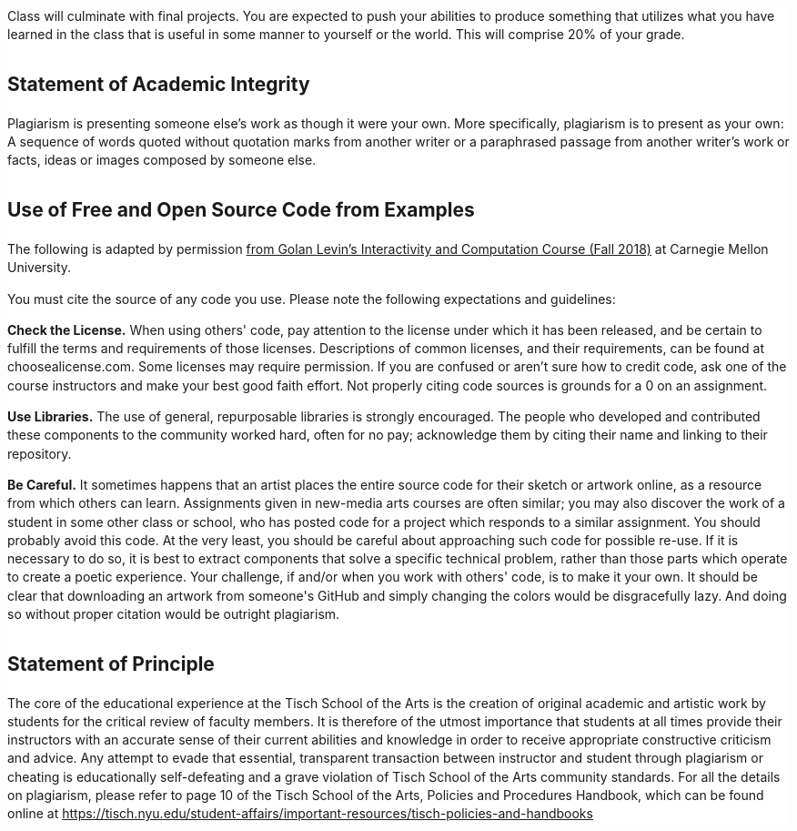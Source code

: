 Class will culminate with final projects. You are expected to push your abilities to produce something that utilizes what you have learned in the class that is useful in some manner to yourself or the world. This will comprise 20% of your grade.

## Statement of Academic Integrity

Plagiarism is presenting someone else’s work as though it were your own. More specifically, plagiarism is to present as your own: A sequence of words quoted without quotation marks from another writer or a paraphrased passage from another writer’s work or facts, ideas or images composed by someone else.

## Use of Free and Open Source Code from Examples

The following is adapted by permission [from Golan Levin’s Interactivity and Computation Course (Fall 2018)](http://cmuems.com/2018/60212f/syllabus/academic-integrity/) at Carnegie Mellon University.

You must cite the source of any code you use. Please note the following expectations and guidelines:

**Check the License.** When using others' code, pay attention to the license under which it has been released, and be certain to fulfill the terms and requirements of those licenses. Descriptions of common licenses, and their requirements, can be found at choosealicense.com. Some licenses may require permission. If you are confused or aren’t sure how to credit code, ask one of the course instructors and make your best good faith effort. Not properly citing code sources is grounds for a 0 on an assignment.

**Use Libraries.** The use of general, repurposable libraries is strongly encouraged. The people who developed and contributed these components to the community worked hard, often for no pay; acknowledge them by citing their name and linking to their repository.

**Be Careful.** It sometimes happens that an artist places the entire source code for their sketch or artwork online, as a resource from which others can learn. Assignments given in new-media arts courses are often similar; you may also discover the work of a student in some other class or school, who has posted code for a project which responds to a similar assignment. You should probably avoid this code. At the very least, you should be careful about approaching such code for possible re-use. If it is necessary to do so, it is best to extract components that solve a specific technical problem, rather than those parts which operate to create a poetic experience. Your challenge, if and/or when you work with others' code, is to make it your own. It should be clear that downloading an artwork from someone's GitHub and simply changing the colors would be disgracefully lazy. And doing so without proper citation would be outright plagiarism.

## Statement of Principle

The core of the educational experience at the Tisch School of the Arts is the creation of original academic and artistic work by students for the critical review of faculty members. It is therefore of the utmost importance that students at all times provide their instructors with an accurate sense of their current abilities and knowledge in order to receive appropriate constructive criticism and advice. Any attempt to evade that essential, transparent transaction between instructor and student through plagiarism or cheating is educationally self-defeating and a grave violation of Tisch School of the Arts community standards. For all the details on plagiarism, please refer to page 10 of the Tisch School of the Arts, Policies and Procedures Handbook, which can be found online at https://tisch.nyu.edu/student-affairs/important-resources/tisch-policies-and-handbooks
